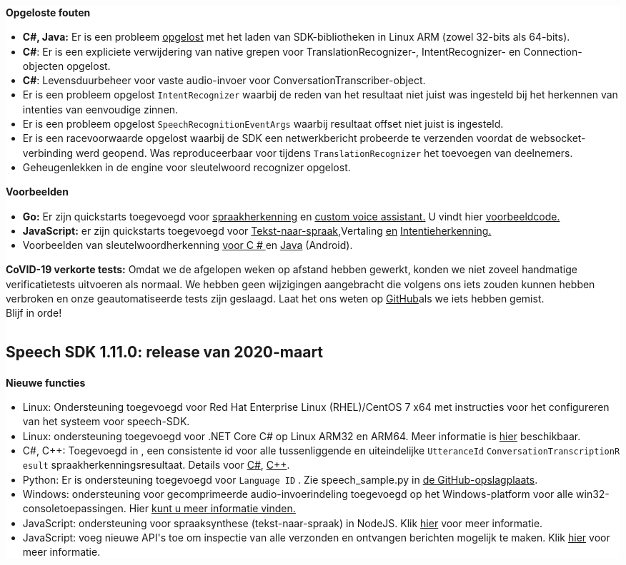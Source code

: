 **Opgeloste fouten**
- **C#, Java:** Er is een probleem [opgelost](https://github.com/Azure-Samples/cognitive-services-speech-sdk/issues/587) met het laden van SDK-bibliotheken in Linux ARM (zowel 32-bits als 64-bits).
- **C#**: Er is een expliciete verwijdering van native grepen voor TranslationRecognizer-, IntentRecognizer- en Connection-objecten opgelost.
- **C#**: Levensduurbeheer voor vaste audio-invoer voor ConversationTranscriber-object.
- Er is een probleem opgelost `IntentRecognizer` waarbij de reden van het resultaat niet juist was ingesteld bij het herkennen van intenties van eenvoudige zinnen.
- Er is een probleem opgelost `SpeechRecognitionEventArgs` waarbij resultaat offset niet juist is ingesteld.
- Er is een racevoorwaarde opgelost waarbij de SDK een netwerkbericht probeerde te verzenden voordat de websocket-verbinding werd geopend. Was reproduceerbaar voor tijdens `TranslationRecognizer` het toevoegen van deelnemers.
- Geheugenlekken in de engine voor sleutelwoord recognizer opgelost.

**Voorbeelden**
- **Go:** Er zijn quickstarts toegevoegd voor [spraakherkenning](./get-started-speech-to-text.md?pivots=programming-language-go) en [custom voice assistant.](./quickstarts/voice-assistants.md?pivots=programming-language-go) U vindt hier [voorbeeldcode.](https://github.com/microsoft/cognitive-services-speech-sdk-go/tree/master/samples) 
- **JavaScript:** er zijn quickstarts toegevoegd voor [Tekst-naar-spraak,](./get-started-text-to-speech.md?pivots=programming-language-javascript)Vertaling [en](./get-started-speech-translation.md?pivots=programming-language-csharp&tabs=script) [Intentieherkenning.](./get-started-intent-recognition.md?pivots=programming-language-javascript)
- Voorbeelden van sleutelwoordherkenning [voor C \# ](https://github.com/Azure-Samples/cognitive-services-speech-sdk/tree/master/quickstart/csharp/uwp/keyword-recognizer) en [Java](https://github.com/Azure-Samples/cognitive-services-speech-sdk/tree/master/quickstart/java/android/keyword-recognizer) (Android).  

**CoVID-19 verkorte tests:** Omdat we de afgelopen weken op afstand hebben gewerkt, konden we niet zoveel handmatige verificatietests uitvoeren als normaal. We hebben geen wijzigingen aangebracht die volgens ons iets zouden kunnen hebben verbroken en onze geautomatiseerde tests zijn geslaagd. Laat het ons weten op [GitHub](https://github.com/Azure-Samples/cognitive-services-speech-sdk/issues?q=is%3Aissue+is%3Aopen)als we iets hebben gemist.<br>
Blijf in orde!

## <a name="speech-sdk-1110-2020-march-release"></a>Speech SDK 1.11.0: release van 2020-maart
**Nieuwe functies**
- Linux: Ondersteuning toegevoegd voor Red Hat Enterprise Linux (RHEL)/CentOS 7 [](./how-to-configure-rhel-centos-7.md) x64 met instructies voor het configureren van het systeem voor speech-SDK.
- Linux: ondersteuning toegevoegd voor .NET Core C# op Linux ARM32 en ARM64. Meer informatie is [hier](./speech-sdk.md?tabs=linux) beschikbaar. 
- C#, C++: Toegevoegd in , een consistente id voor alle tussenliggende en uiteindelijke `UtteranceId` `ConversationTranscriptionResult` spraakherkenningsresultaat. Details voor [C#](/dotnet/api/microsoft.cognitiveservices.speech.transcription.conversationtranscriptionresult), [C++](/cpp/cognitive-services/speech/transcription-conversationtranscriptionresult).
- Python: Er is ondersteuning toegevoegd voor `Language ID` . Zie speech_sample.py in [de GitHub-opslagplaats](https://github.com/Azure-Samples/cognitive-services-speech-sdk/tree/master/samples/python/console).
- Windows: ondersteuning voor gecomprimeerde audio-invoerindeling toegevoegd op het Windows-platform voor alle win32-consoletoepassingen. Hier [kunt u meer informatie vinden.](./how-to-use-codec-compressed-audio-input-streams.md) 
- JavaScript: ondersteuning voor spraaksynthese (tekst-naar-spraak) in NodeJS. Klik [hier](https://github.com/Azure-Samples/cognitive-services-speech-sdk/tree/master/quickstart/javascript/node/text-to-speech) voor meer informatie. 
- JavaScript: voeg nieuwe API's toe om inspectie van alle verzonden en ontvangen berichten mogelijk te maken. Klik [hier](https://github.com/Azure-Samples/cognitive-services-speech-sdk/tree/master/quickstart/javascript) voor meer informatie. 
        